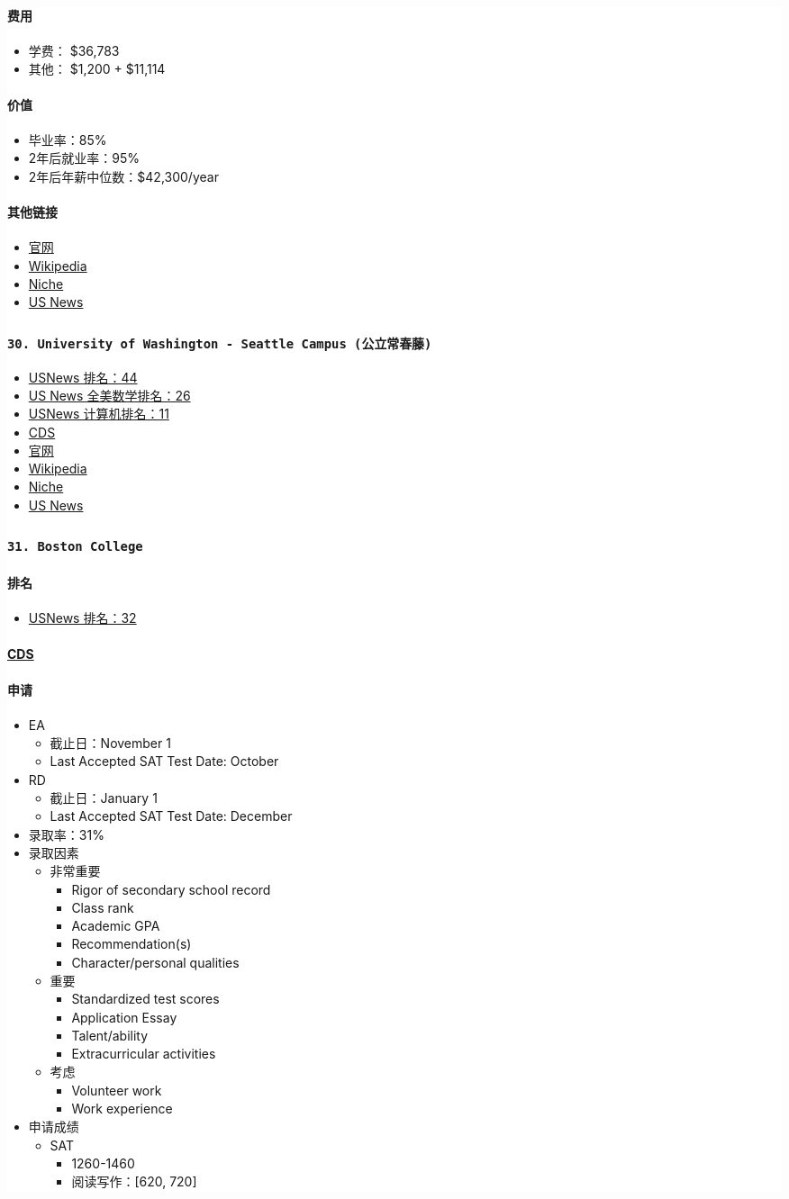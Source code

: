 #### 费用
- 学费： $36,783
- 其他： $1,200 + $11,114

#### 价值
- 毕业率：85%
- 2年后就业率：95%
- 2年后年薪中位数：$42,300/year

#### 其他链接
- [官网](https://www.wisc.edu/)
- [Wikipedia](https://en.wikipedia.org/wiki/University_of_Wisconsin%E2%80%93Madison)
- [Niche](https://www.niche.com/colleges/university-of-wisconsin/)
- [US News](https://www.usnews.com/best-colleges/university-of-wisconsin-3895)


### `30. University of Washington - Seattle Campus (公立常春藤)`
- [USNews 排名：44](https://www.usnews.com/best-colleges/rankings/national-universities)
- [US News 全美数学排名：26](http://www.qianmu.org/2019USNEWS%E7%BE%8E%E5%9B%BD%E6%95%B0%E5%AD%A6%E6%8E%92%E5%90%8D)
- [USNews 计算机排名：11](https://www.usnews.com/best-colleges/rankings/engineering-doctorate-computer)
- [CDS](http://opb.washington.edu/sites/default/files/opb/Data/ExternalReports/CDS_2017-2018_Seattle.xlsx)
- [官网](https://www.washington.edu/)
- [Wikipedia](https://en.wikipedia.org/wiki/University_of_Washington)
- [Niche](https://www.niche.com/colleges/university-of-washington/)
- [US News](https://www.usnews.com/best-colleges/university-of-washington-3798)


### <a name="#bc"/>`31. Boston College`
#### 排名
- [USNews 排名：32](https://www.usnews.com/best-colleges/rankings/national-universities)

#### [CDS](https://www.bc.edu/content/dam/files/publications/factbook/pdf/17_18/17-18_factbook.pdf)

#### 申请
- EA
	- 截止日：November 1
	- Last Accepted SAT Test Date: October
- RD
	- 截止日：January 1
	- Last Accepted SAT Test Date: December
- 录取率：31%
- 录取因素
	- 非常重要
		- Rigor of secondary school record
		- Class rank
		- Academic GPA
		- Recommendation(s)
		- Character/personal qualities
	- 重要
		- Standardized test scores
		- Application Essay
		- Talent/ability
		- Extracurricular activities
	- 考虑
		- Volunteer work
		- Work experience
- 申请成绩
	- SAT
		- 1260-1460
		- 阅读写作：[620, 720]